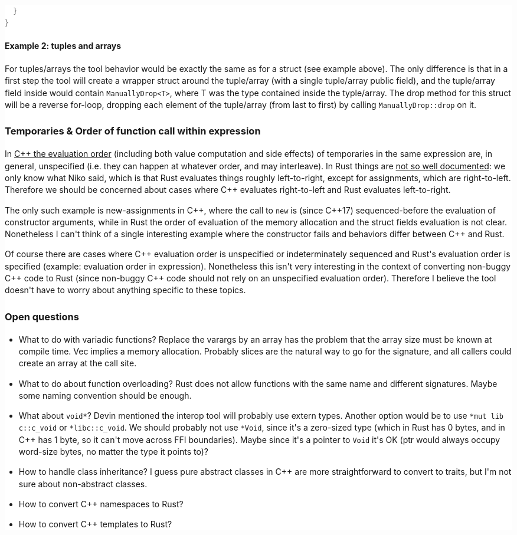 ``` rust
  }
}
```

#### Example 2: tuples and arrays

For tuples/arrays the tool behavior would be exactly the same as for a struct
(see example above). The only difference is that in a first step the tool will
create a wrapper struct around the tuple/array (with a single tuple/array public
field), and the tuple/array field inside would contain `ManuallyDrop<T>`, where
T was the type contained inside the typle/array. The drop method for this struct
will be a reverse for-loop, dropping each element of the tuple/array (from last
to first) by calling `ManuallyDrop::drop` on it.

### Temporaries & Order of function call within expression

In [C++ the evaluation
order](https://en.cppreference.com/w/cpp/language/eval_order) (including both
value computation and side effects) of temporaries in the same expression are,
in general, unspecified (i.e. they can happen at whatever order, and may
interleave). In Rust things are [not so well
documented](https://github.com/rust-lang/reference/issues/248): we only know
what Niko said, which is that Rust evaluates things roughly left-to-right,
except for assignments, which are right-to-left. Therefore we should be
concerned about cases where C++ evaluates right-to-left and Rust evaluates
left-to-right.

The only such example is new-assignments in C++, where the call to `new` is
(since C++17) sequenced-before the evaluation of constructor arguments, while in
Rust the order of evaluation of the memory allocation and the struct fields
evaluation is not clear. Nonetheless I can't think of a single interesting
example where the constructor fails and behaviors differ between C++ and Rust.

Of course there are cases where C++ evaluation order is unspecified or
indeterminately sequenced and Rust's evaluation order is specified (example:
evaluation order in expression). Nonetheless this isn't very interesting in the
context of converting non-buggy C++ code to Rust (since non-buggy C++ code
should not rely on an unspecified evaluation order). Therefore I believe the
tool doesn't have to worry about anything specific to these topics.

### Open questions

  - What to do with variadic functions? Replace the varargs by an array has the
    problem that the array size must be known at compile time. Vec implies a
    memory allocation. Probably slices are the natural way to go for the
    signature, and all callers could create an array at the call site.

  - What to do about function overloading? Rust does not allow functions with
    the same name and different signatures. Maybe some naming convention should
    be enough.

  - What about `void*`? Devin mentioned the interop tool will probably use
    extern types. Another option would be to use `*mut libc::c_void` or
    `*libc::c_void`. We should probably not use `*Void`, since it's a zero-sized
    type (which in Rust has 0 bytes, and in C++ has 1 byte, so it can't move
    across FFI boundaries). Maybe since it's a pointer to `Void` it's OK (ptr
    would always occupy word-size bytes, no matter the type it points to)?

  - How to handle class inheritance? I guess pure abstract classes in C++ are
    more straightforward to convert to traits, but I'm not sure about
    non-abstract classes.

  - How to convert C++ namespaces to Rust?

  - How to convert C++ templates to Rust?
